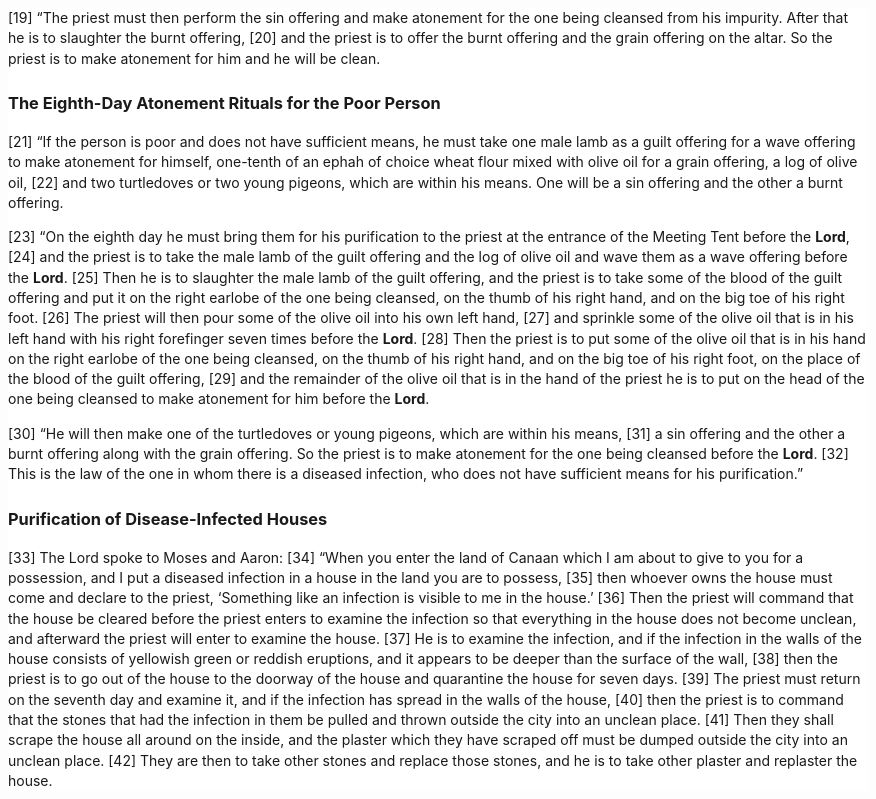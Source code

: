 [19] “The priest must then perform the sin offering and make atonement for the one being cleansed from his impurity. After that he is to slaughter the burnt offering,
[20] and the priest is to offer the burnt offering and the grain offering on the altar. So the priest is to make atonement for him and he will be clean.

### The Eighth-Day Atonement Rituals for the Poor Person

[21] “If the person is poor and does not have sufficient means, he must take one male lamb as a guilt offering for a wave offering to make atonement for himself, one-tenth of an ephah of choice wheat flour mixed with olive oil for a grain offering, a log of olive oil,
[22] and two turtledoves or two young pigeons, which are within his means. One will be a sin offering and the other a burnt offering.

[23] “On the eighth day he must bring them for his purification to the priest at the entrance of the Meeting Tent before the **Lord**,
[24] and the priest is to take the male lamb of the guilt offering and the log of olive oil and wave them as a wave offering before the **Lord**.
[25] Then he is to slaughter the male lamb of the guilt offering, and the priest is to take some of the blood of the guilt offering and put it on the right earlobe of the one being cleansed, on the thumb of his right hand, and on the big toe of his right foot.
[26] The priest will then pour some of the olive oil into his own left hand,
[27] and sprinkle some of the olive oil that is in his left hand with his right forefinger seven times before the **Lord**.
[28] Then the priest is to put some of the olive oil that is in his hand on the right earlobe of the one being cleansed, on the thumb of his right hand, and on the big toe of his right foot, on the place of the blood of the guilt offering,
[29] and the remainder of the olive oil that is in the hand of the priest he is to put on the head of the one being cleansed to make atonement for him before the **Lord**.

[30] “He will then make one of the turtledoves or young pigeons, which are within his means,
[31] a sin offering and the other a burnt offering along with the grain offering. So the priest is to make atonement for the one being cleansed before the **Lord**.
[32] This is the law of the one in whom there is a diseased infection, who does not have sufficient means for his purification.”

### Purification of Disease-Infected Houses

[33] The Lord spoke to Moses and Aaron:
[34] “When you enter the land of Canaan which I am about to give to you for a possession, and I put a diseased infection in a house in the land you are to possess,
[35] then whoever owns the house must come and declare to the priest, ‘Something like an infection is visible to me in the house.’
[36] Then the priest will command that the house be cleared before the priest enters to examine the infection so that everything in the house does not become unclean, and afterward the priest will enter to examine the house.
[37] He is to examine the infection, and if the infection in the walls of the house consists of yellowish green or reddish eruptions, and it appears to be deeper than the surface of the wall,
[38] then the priest is to go out of the house to the doorway of the house and quarantine the house for seven days.
[39] The priest must return on the seventh day and examine it, and if the infection has spread in the walls of the house,
[40] then the priest is to command that the stones that had the infection in them be pulled and thrown outside the city into an unclean place.
[41] Then they shall scrape the house all around on the inside, and the plaster which they have scraped off must be dumped outside the city into an unclean place.
[42] They are then to take other stones and replace those stones, and he is to take other plaster and replaster the house.
